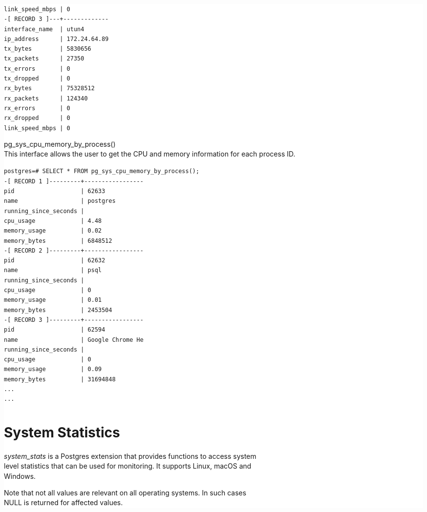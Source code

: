 ```  
link_speed_mbps | 0  
-[ RECORD 3 ]---+-------------  
interface_name  | utun4  
ip_address      | 172.24.64.89  
tx_bytes        | 5830656  
tx_packets      | 27350  
tx_errors       | 0  
tx_dropped      | 0  
rx_bytes        | 75328512  
rx_packets      | 124340  
rx_errors       | 0  
rx_dropped      | 0  
link_speed_mbps | 0  
```  
  
pg_sys_cpu_memory_by_process()  
This interface allows the user to get the CPU and memory information for each process ID.  
  
```  
postgres=# SELECT * FROM pg_sys_cpu_memory_by_process();  
-[ RECORD 1 ]---------+-----------------  
pid                   | 62633  
name                  | postgres  
running_since_seconds |   
cpu_usage             | 4.48  
memory_usage          | 0.02  
memory_bytes          | 6848512  
-[ RECORD 2 ]---------+-----------------  
pid                   | 62632  
name                  | psql  
running_since_seconds |   
cpu_usage             | 0  
memory_usage          | 0.01  
memory_bytes          | 2453504  
-[ RECORD 3 ]---------+-----------------  
pid                   | 62594  
name                  | Google Chrome He  
running_since_seconds |   
cpu_usage             | 0  
memory_usage          | 0.09  
memory_bytes          | 31694848  
...  
...  
```  
  
# System Statistics  
*system_stats* is a Postgres extension that provides functions to access system  
level statistics that can be used for monitoring. It supports Linux, macOS and  
Windows.  
  
Note that not all values are relevant on all operating systems. In such cases  
NULL is returned for affected values.  
  